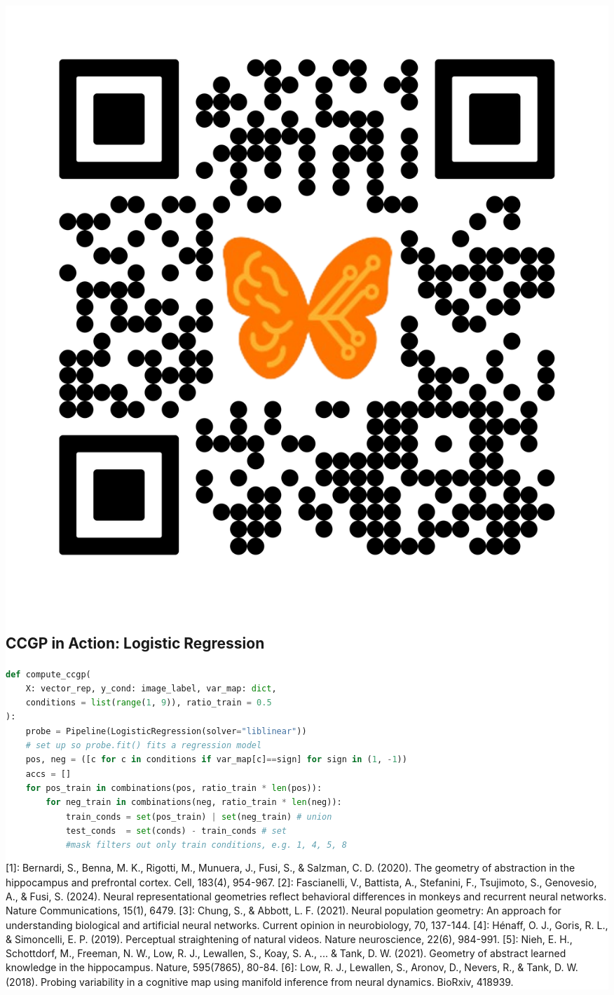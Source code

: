  ![#c h:400](./assets/colab_qr.png)

## CCGP in Action: Logistic Regression





```python
def compute_ccgp(
    X: vector_rep, y_cond: image_label, var_map: dict,
    conditions = list(range(1, 9)), ratio_train = 0.5
):
    probe = Pipeline(LogisticRegression(solver="liblinear"))
    # set up so probe.fit() fits a regression model
    pos, neg = ([c for c in conditions if var_map[c]==sign] for sign in (1, -1))
    accs = []
    for pos_train in combinations(pos, ratio_train * len(pos)):
        for neg_train in combinations(neg, ratio_train * len(neg)): 
            train_conds = set(pos_train) | set(neg_train) # union
            test_conds  = set(conds) - train_conds # set 
            #mask filters out only train conditions, e.g. 1, 4, 5, 8
```

[1]: Bernardi, S., Benna, M. K., Rigotti, M., Munuera, J., Fusi, S., & Salzman, C. D. (2020). The geometry of abstraction in the hippocampus and prefrontal cortex. Cell, 183(4), 954-967.
[2]: Fascianelli, V., Battista, A., Stefanini, F., Tsujimoto, S., Genovesio, A., & Fusi, S. (2024). Neural representational geometries reflect behavioral differences in monkeys and recurrent neural networks. Nature Communications, 15(1), 6479.
[3]: Chung, S., & Abbott, L. F. (2021). Neural population geometry: An approach for understanding biological and artificial neural networks. Current opinion in neurobiology, 70, 137-144.
[4]: Hénaff, O. J., Goris, R. L., & Simoncelli, E. P. (2019). Perceptual straightening of natural videos. Nature neuroscience, 22(6), 984-991.
[5]: Nieh, E. H., Schottdorf, M., Freeman, N. W., Low, R. J., Lewallen, S., Koay, S. A., ... & Tank, D. W. (2021). Geometry of abstract learned knowledge in the hippocampus. Nature, 595(7865), 80-84.
[6]: Low, R. J., Lewallen, S., Aronov, D., Nevers, R., & Tank, D. W. (2018). Probing variability in a cognitive map using manifold inference from neural dynamics. BioRxiv, 418939.